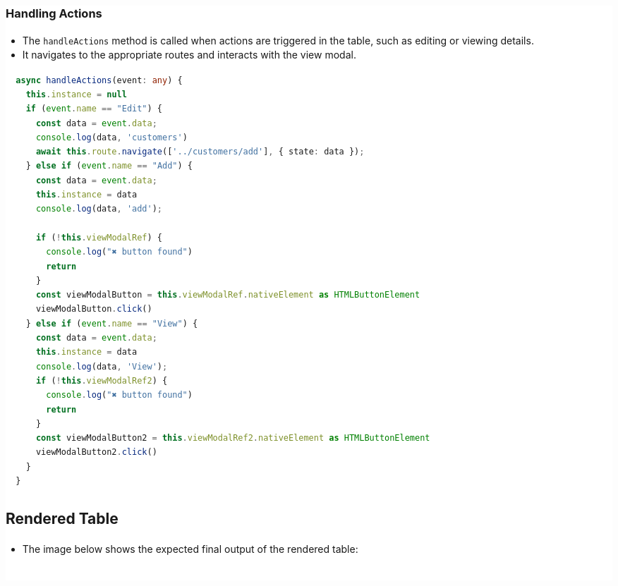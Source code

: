 ### Handling Actions
- The `handleActions` method is called when actions are triggered in the table, such as editing or viewing details. 
- It navigates to the appropriate routes and interacts with the view modal.

```typescript
  async handleActions(event: any) {
    this.instance = null
    if (event.name == "Edit") {
      const data = event.data;
      console.log(data, 'customers')
      await this.route.navigate(['../customers/add'], { state: data });
    } else if (event.name == "Add") {
      const data = event.data;
      this.instance = data
      console.log(data, 'add');

      if (!this.viewModalRef) {
        console.log("✖️ button found")
        return
      }
      const viewModalButton = this.viewModalRef.nativeElement as HTMLButtonElement
      viewModalButton.click()
    } else if (event.name == "View") {
      const data = event.data;
      this.instance = data
      console.log(data, 'View');
      if (!this.viewModalRef2) {
        console.log("✖️ button found")
        return
      }
      const viewModalButton2 = this.viewModalRef2.nativeElement as HTMLButtonElement
      viewModalButton2.click()
    }
  }
```

## Rendered Table
- The image below shows the expected final output of the rendered table:

<br>